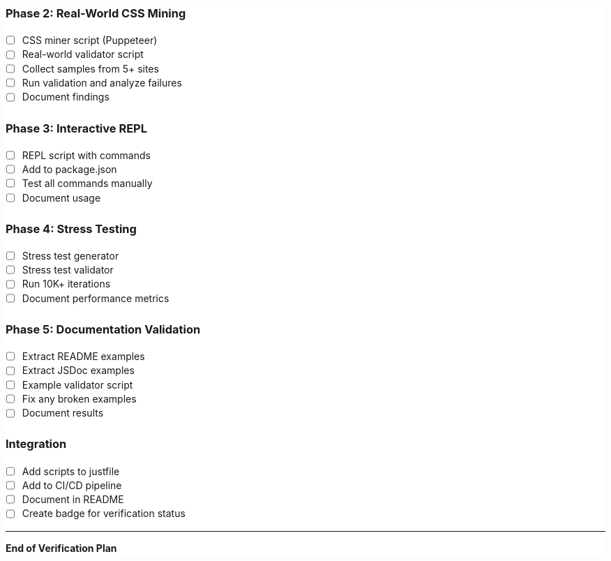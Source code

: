 ### Phase 2: Real-World CSS Mining
- [ ] CSS miner script (Puppeteer)
- [ ] Real-world validator script
- [ ] Collect samples from 5+ sites
- [ ] Run validation and analyze failures
- [ ] Document findings

### Phase 3: Interactive REPL
- [ ] REPL script with commands
- [ ] Add to package.json
- [ ] Test all commands manually
- [ ] Document usage

### Phase 4: Stress Testing
- [ ] Stress test generator
- [ ] Stress test validator
- [ ] Run 10K+ iterations
- [ ] Document performance metrics

### Phase 5: Documentation Validation
- [ ] Extract README examples
- [ ] Extract JSDoc examples
- [ ] Example validator script
- [ ] Fix any broken examples
- [ ] Document results

### Integration
- [ ] Add scripts to justfile
- [ ] Add to CI/CD pipeline
- [ ] Document in README
- [ ] Create badge for verification status

---

**End of Verification Plan**
